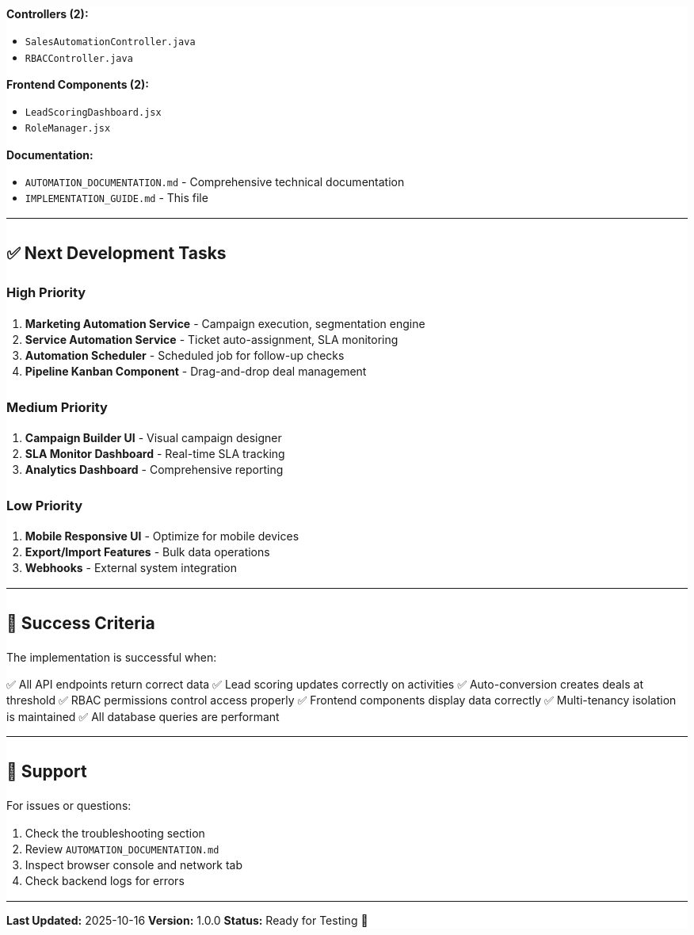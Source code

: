 **Controllers (2):**
- `SalesAutomationController.java`
- `RBACController.java`

**Frontend Components (2):**
- `LeadScoringDashboard.jsx`
- `RoleManager.jsx`

**Documentation:**
- `AUTOMATION_DOCUMENTATION.md` - Comprehensive technical documentation
- `IMPLEMENTATION_GUIDE.md` - This file

---

## ✅ Next Development Tasks

### High Priority
1. **Marketing Automation Service** - Campaign execution, segmentation engine
2. **Service Automation Service** - Ticket auto-assignment, SLA monitoring
3. **Automation Scheduler** - Scheduled job for follow-up checks
4. **Pipeline Kanban Component** - Drag-and-drop deal management

### Medium Priority
1. **Campaign Builder UI** - Visual campaign designer
2. **SLA Monitor Dashboard** - Real-time SLA tracking
3. **Analytics Dashboard** - Comprehensive reporting

### Low Priority
1. **Mobile Responsive UI** - Optimize for mobile devices
2. **Export/Import Features** - Bulk data operations
3. **Webhooks** - External system integration

---

## 🎉 Success Criteria

The implementation is successful when:

✅ All API endpoints return correct data
✅ Lead scoring updates correctly on activities
✅ Auto-conversion creates deals at threshold
✅ RBAC permissions control access properly
✅ Frontend components display data correctly
✅ Multi-tenancy isolation is maintained
✅ All database queries are performant

---

## 💬 Support

For issues or questions:
1. Check the troubleshooting section
2. Review `AUTOMATION_DOCUMENTATION.md`
3. Inspect browser console and network tab
4. Check backend logs for errors

---

**Last Updated:** 2025-10-16
**Version:** 1.0.0
**Status:** Ready for Testing 🚀
